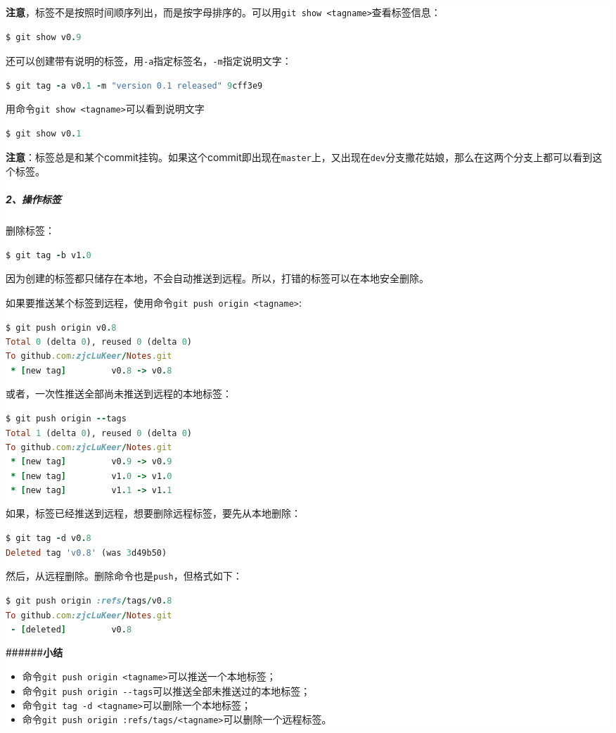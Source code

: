 **注意**，标签不是按照时间顺序列出，而是按字母排序的。可以用`git show <tagname>`查看标签信息：

````ruby
$ git show v0.9
````

还可以创建带有说明的标签，用`-a`指定标签名，`-m`指定说明文字：

````ruby
$ git tag -a v0.1 -m "version 0.1 released" 9cff3e9
````

用命令`git show <tagname>`可以看到说明文字

````ruby
$ git show v0.1
````

**注意**：标签总是和某个commit挂钩。如果这个commit即出现在`master`上，又出现在`dev`分支撒花姑娘，那么在这两个分支上都可以看到这个标签。

##### 2、操作标签

删除标签：

````ruby
$ git tag -b v1.0
````

因为创建的标签都只储存在本地，不会自动推送到远程。所以，打错的标签可以在本地安全删除。

如果要推送某个标签到远程，使用命令`git push origin <tagname>`:

````ruby
$ git push origin v0.8
Total 0 (delta 0), reused 0 (delta 0)
To github.com:zjcLuKeer/Notes.git
 * [new tag]         v0.8 -> v0.8

````

或者，一次性推送全部尚未推送到远程的本地标签：

````ruby
$ git push origin --tags
Total 1 (delta 0), reused 0 (delta 0)
To github.com:zjcLuKeer/Notes.git
 * [new tag]         v0.9 -> v0.9
 * [new tag]         v1.0 -> v1.0
 * [new tag]         v1.1 -> v1.1
````

如果，标签已经推送到远程，想要删除远程标签，要先从本地删除：

````ruby
$ git tag -d v0.8
Deleted tag 'v0.8' (was 3d49b50)
````

然后，从远程删除。删除命令也是`push`，但格式如下：

````ruby
$ git push origin :refs/tags/v0.8
To github.com:zjcLuKeer/Notes.git
 - [deleted]         v0.8
````

######**小结**

- 命令`git push origin <tagname>`可以推送一个本地标签；
- 命令`git push origin --tags`可以推送全部未推送过的本地标签；
- 命令`git tag -d <tagname>`可以删除一个本地标签；
- 命令`git push origin :refs/tags/<tagname>`可以删除一个远程标签。

### 
